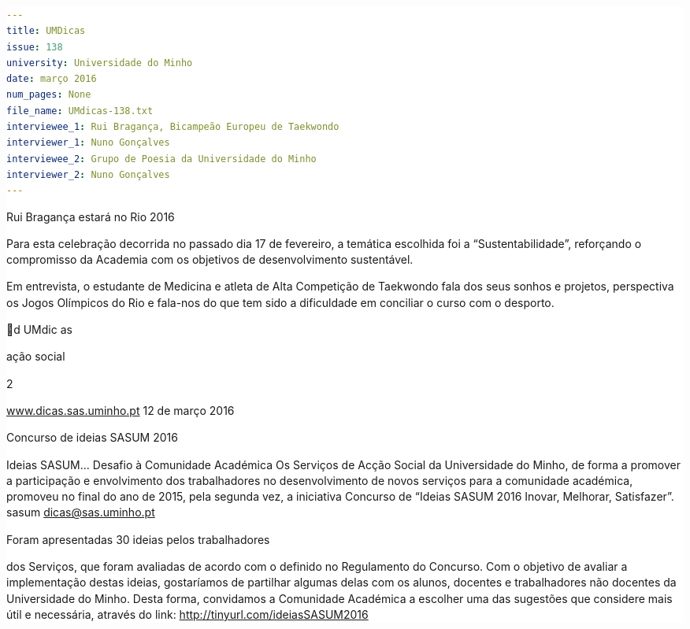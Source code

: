 ```yaml
---
title: UMDicas
issue: 138
university: Universidade do Minho
date: março 2016
num_pages: None
file_name: UMdicas-138.txt
interviewee_1: Rui Bragança, Bicampeão Europeu de Taekwondo
interviewer_1: Nuno Gonçalves
interviewee_2: Grupo de Poesia da Universidade do Minho
interviewer_2: Nuno Gonçalves
---
```


Rui Bragança
estará no Rio 2016

Para esta celebração decorrida no passado dia 17
de fevereiro, a temática escolhida foi a “Sustentabilidade”, reforçando o compromisso da Academia
com os objetivos de desenvolvimento sustentável.

Em entrevista, o estudante de Medicina e atleta de Alta
Competição de Taekwondo fala dos seus sonhos e projetos,
perspectiva os Jogos Olímpicos do Rio e fala-nos do que
tem sido a dificuldade em conciliar o curso com o desporto.

d
UMdic
as

ação social

2

www.dicas.sas.uminho.pt 12 de março 2016

Concurso de ideias SASUM 2016

Ideias SASUM... Desafio à Comunidade Académica
Os Serviços de Acção Social da Universidade do
Minho, de forma a promover a participação e envolvimento dos trabalhadores no desenvolvimento
de novos serviços para a comunidade académica,
promoveu no final do ano de 2015, pela segunda
vez, a iniciativa Concurso de “Ideias SASUM 2016 Inovar, Melhorar, Satisfazer”.
sasum
dicas@sas.uminho.pt

Foram apresentadas 30 ideias pelos trabalhadores

dos Serviços, que foram avaliadas de acordo com
o definido no Regulamento do Concurso. Com o
objetivo de avaliar a implementação destas ideias,
gostaríamos de partilhar algumas delas com os
alunos, docentes e trabalhadores não docentes da
Universidade do Minho.
Desta forma, convidamos a Comunidade Académica a escolher uma das sugestões que considere
mais útil e necessária, através do link:
http://tinyurl.com/ideiasSASUM2016
